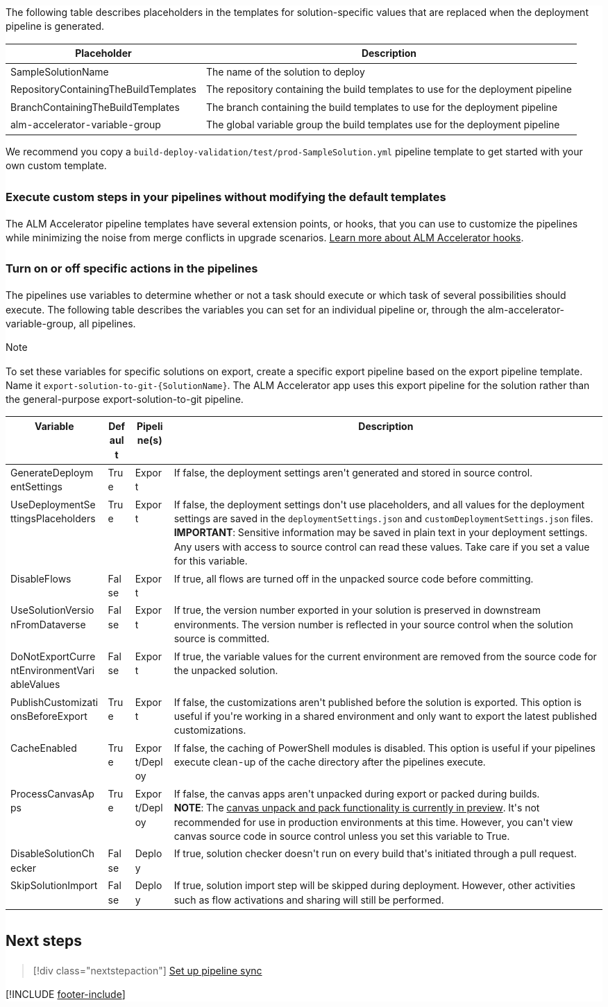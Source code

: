The following table describes placeholders in the templates for solution-specific values that are replaced when the deployment pipeline is generated.

| Placeholder | Description |
| --------- | ----------- |
| SampleSolutionName | The name of the solution to deploy |
| RepositoryContainingTheBuildTemplates | The repository containing the build templates to use for the deployment pipeline |
| BranchContainingTheBuildTemplates | The branch containing the build templates to use for the deployment pipeline |
| alm-accelerator-variable-group | The global variable group the build templates use for the deployment pipeline |

We recommend you copy a `build-deploy-validation/test/prod-SampleSolution.yml` pipeline template to get started with your own custom template.

### Execute custom steps in your pipelines without modifying the default templates

The ALM Accelerator pipeline templates have several extension points, or hooks, that you can use to customize the pipelines while minimizing the noise from merge conflicts in upgrade scenarios. [Learn more about ALM Accelerator hooks](setup-hook-extensions.md).

### Turn on or off specific actions in the pipelines

The pipelines use variables to determine whether or not a task should execute or which task of several possibilities should execute. The following table describes the variables you can set for an individual pipeline or, through the alm-accelerator-variable-group, all pipelines.

> [!NOTE]
> To set these variables for specific solutions on export, create a specific export pipeline based on the export pipeline template. Name it `export-solution-to-git-{SolutionName}`. The ALM Accelerator app uses this export pipeline for the solution rather than the general-purpose export-solution-to-git pipeline.

| Variable | Default | Pipeline(s) | Description |
| --------- | ------- | ---------- | ----------- |
| GenerateDeploymentSettings | True | Export | If false, the deployment settings aren't generated and stored in source control. |
| UseDeploymentSettingsPlaceholders | True | Export | If false, the deployment settings don't use placeholders, and all values for the deployment settings are saved in the `deploymentSettings.json` and `customDeploymentSettings.json` files.<br/>**IMPORTANT**: Sensitive information may be saved in plain text in your deployment settings. Any users with access to source control can read these values. Take care if you set a value for this variable. |
| DisableFlows | False | Export | If true, all flows are turned off in the unpacked source code before committing. |
| UseSolutionVersionFromDataverse | False | Export | If true, the version number exported in your solution is preserved in downstream environments. The version number is reflected in your source control when the solution source is committed. |
| DoNotExportCurrentEnvironmentVariableValues | False | Export | If true, the variable values for the current environment are removed from the source code for the unpacked solution. |
| PublishCustomizationsBeforeExport | True | Export | If false, the customizations aren't published before the solution is exported. This option is useful if you're working in a shared environment and only want to export the latest published customizations. |
| CacheEnabled | True | Export/Deploy | If false, the caching of PowerShell modules is disabled. This option is useful if your pipelines execute clean-up of the cache directory after the pipelines execute. |
| ProcessCanvasApps | True | Export/Deploy | If false, the canvas apps aren't unpacked during export or packed during builds.<br/>**NOTE**: The [canvas unpack and pack functionality is currently in preview](https://aka.ms/paccanvas). It's not recommended for use in production environments at this time. However, you can't view canvas source code in source control unless you set this variable to True. |
| DisableSolutionChecker | False | Deploy | If true, solution checker doesn't run on every build that's initiated through a pull request. |
| SkipSolutionImport | False | Deploy | If true, solution import step will be skipped during deployment. However, other activities such as flow activations and sharing will still be performed. |

## Next steps

> [!div class="nextstepaction"]
> [Set up pipeline sync](./setup-pipeline-sync.md)

[!INCLUDE [footer-include](../../includes/footer-banner.md)]
